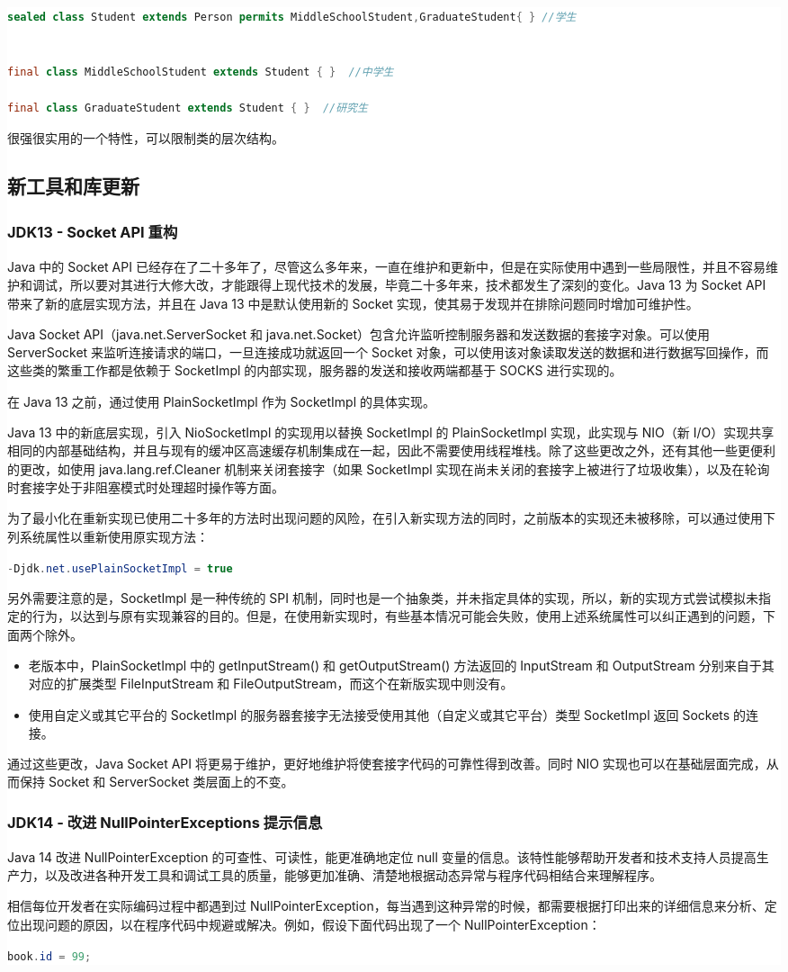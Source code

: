 ```java
sealed class Student extends Person permits MiddleSchoolStudent,GraduateStudent{ } //学生
 
 
final class MiddleSchoolStudent extends Student { }  //中学生
 
final class GraduateStudent extends Student { }  //研究生
```

很强很实用的一个特性，可以限制类的层次结构。



## 新工具和库更新

### JDK13 - Socket API 重构

Java 中的 Socket API 已经存在了二十多年了，尽管这么多年来，一直在维护和更新中，但是在实际使用中遇到一些局限性，并且不容易维护和调试，所以要对其进行大修大改，才能跟得上现代技术的发展，毕竟二十多年来，技术都发生了深刻的变化。Java 13 为 Socket API 带来了新的底层实现方法，并且在 Java 13 中是默认使用新的 Socket 实现，使其易于发现并在排除问题同时增加可维护性。

Java Socket API（java.net.ServerSocket 和 java.net.Socket）包含允许监听控制服务器和发送数据的套接字对象。可以使用 ServerSocket 来监听连接请求的端口，一旦连接成功就返回一个 Socket 对象，可以使用该对象读取发送的数据和进行数据写回操作，而这些类的繁重工作都是依赖于 SocketImpl 的内部实现，服务器的发送和接收两端都基于 SOCKS 进行实现的。

在 Java 13 之前，通过使用 PlainSocketImpl 作为 SocketImpl 的具体实现。

Java 13 中的新底层实现，引入 NioSocketImpl 的实现用以替换 SocketImpl 的 PlainSocketImpl 实现，此实现与 NIO（新 I/O）实现共享相同的内部基础结构，并且与现有的缓冲区高速缓存机制集成在一起，因此不需要使用线程堆栈。除了这些更改之外，还有其他一些更便利的更改，如使用 java.lang.ref.Cleaner 机制来关闭套接字（如果 SocketImpl 实现在尚未关闭的套接字上被进行了垃圾收集），以及在轮询时套接字处于非阻塞模式时处理超时操作等方面。

为了最小化在重新实现已使用二十多年的方法时出现问题的风险，在引入新实现方法的同时，之前版本的实现还未被移除，可以通过使用下列系统属性以重新使用原实现方法：

```java
-Djdk.net.usePlainSocketImpl = true
```

另外需要注意的是，SocketImpl 是一种传统的 SPI 机制，同时也是一个抽象类，并未指定具体的实现，所以，新的实现方式尝试模拟未指定的行为，以达到与原有实现兼容的目的。但是，在使用新实现时，有些基本情况可能会失败，使用上述系统属性可以纠正遇到的问题，下面两个除外。

- 老版本中，PlainSocketImpl 中的 getInputStream() 和 getOutputStream() 方法返回的 InputStream 和 OutputStream 分别来自于其对应的扩展类型 FileInputStream 和 FileOutputStream，而这个在新版实现中则没有。

- 使用自定义或其它平台的 SocketImpl 的服务器套接字无法接受使用其他（自定义或其它平台）类型 SocketImpl 返回 Sockets 的连接。

通过这些更改，Java Socket API 将更易于维护，更好地维护将使套接字代码的可靠性得到改善。同时 NIO 实现也可以在基础层面完成，从而保持 Socket 和 ServerSocket 类层面上的不变。



### JDK14 - 改进 NullPointerExceptions 提示信息

Java 14 改进 NullPointerException 的可查性、可读性，能更准确地定位 null 变量的信息。该特性能够帮助开发者和技术支持人员提高生产力，以及改进各种开发工具和调试工具的质量，能够更加准确、清楚地根据动态异常与程序代码相结合来理解程序。

相信每位开发者在实际编码过程中都遇到过 NullPointerException，每当遇到这种异常的时候，都需要根据打印出来的详细信息来分析、定位出现问题的原因，以在程序代码中规避或解决。例如，假设下面代码出现了一个 NullPointerException：

```java
book.id = 99;
```
